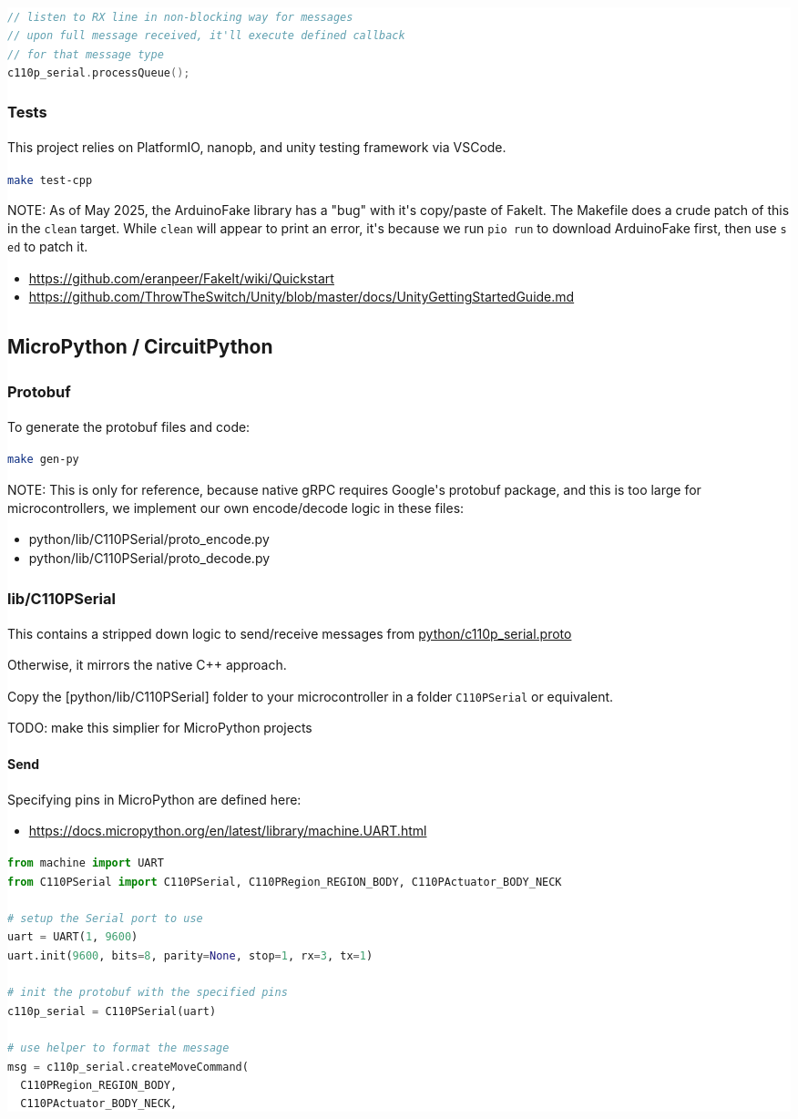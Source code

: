 ```c++
// listen to RX line in non-blocking way for messages
// upon full message received, it'll execute defined callback
// for that message type
c110p_serial.processQueue();
```

### Tests

This project relies on PlatformIO, nanopb, and unity testing framework via VSCode.

```bash
make test-cpp
```

NOTE: As of May 2025, the ArduinoFake library has a "bug" with it's copy/paste of FakeIt. The Makefile does a crude patch of this in the `clean` target. While `clean` will appear to print an error, it's because we run `pio run` to download ArduinoFake first, then use `sed` to patch it.

- https://github.com/eranpeer/FakeIt/wiki/Quickstart
- https://github.com/ThrowTheSwitch/Unity/blob/master/docs/UnityGettingStartedGuide.md

## MicroPython / CircuitPython

### Protobuf

To generate the protobuf files and code:

```bash
make gen-py
```

NOTE: This is only for reference, because native gRPC requires Google's protobuf package, and this is too large for microcontrollers, we implement our own encode/decode logic in these files:
- python/lib/C110PSerial/proto_encode.py
- python/lib/C110PSerial/proto_decode.py

### lib/C110PSerial

This contains a stripped down logic to send/receive messages from [python/c110p_serial.proto](python/c110p_serial.proto)

Otherwise, it mirrors the native C++ approach.

Copy the [python/lib/C110PSerial] folder to your microcontroller in a folder `C110PSerial` or equivalent.

TODO: make this simplier for MicroPython projects

#### Send

Specifying pins in MicroPython are defined here:
- https://docs.micropython.org/en/latest/library/machine.UART.html

```python
from machine import UART
from C110PSerial import C110PSerial, C110PRegion_REGION_BODY, C110PActuator_BODY_NECK

# setup the Serial port to use
uart = UART(1, 9600)
uart.init(9600, bits=8, parity=None, stop=1, rx=3, tx=1)

# init the protobuf with the specified pins
c110p_serial = C110PSerial(uart)

# use helper to format the message
msg = c110p_serial.createMoveCommand(
  C110PRegion_REGION_BODY,
  C110PActuator_BODY_NECK,
```